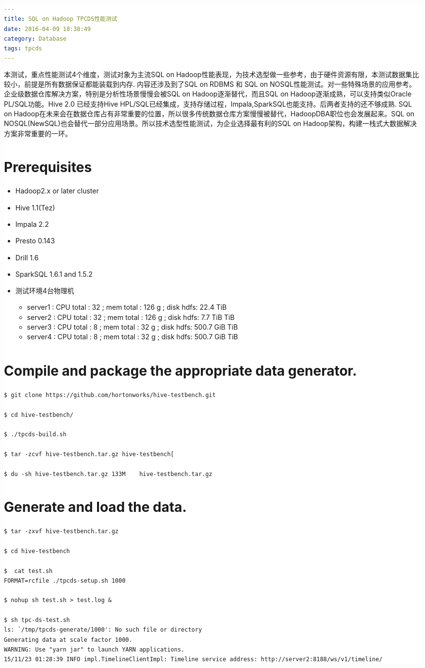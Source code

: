 ```yaml
---
title: SQL on Hadoop TPCDS性能测试
date: 2016-04-09 18:38:49
category: Database
tags: tpcds
---
```

本测试，重点性能测试4个维度，测试对象为主流SQL on Hadoop性能表现，为技术选型做一些参考，由于硬件资源有限，本测试数据集比较小，前提是所有数据保证都能装载到内存.
内容还涉及到了SQL on RDBMS 和 SQL on NOSQL性能测试。对一些特殊场景的应用参考。企业级数据仓库解决方案，特别是分析性场景慢慢会被SQL on Hadoop逐渐替代，而且SQL on Hadoop逐渐成熟，可以支持类似Oracle PL/SQL功能。Hive 2.0 已经支持Hive HPL/SQL已经集成，支持存储过程，Impala,SparkSQL也能支持。后两者支持的还不够成熟.
SQL on Hadoop在未来会在数据仓库占有非常重要的位置，所以很多传统数据仓库方案慢慢被替代，HadoopDBA职位也会发展起来。SQL on NOSQL(NewSQL)也会替代一部分应用场景。所以技术选型性能测试，为企业选择最有利的SQL on Hadoop架构，构建一栈式大数据解决方案非常重要的一环。

# Prerequisites
* Hadoop2.x or later cluster
* Hive 1.1(Tez)
* Impala 2.2
* Presto 0.143
* Drill 1.6
* SparkSQL 1.6.1 and 1.5.2 

* 测试环境4台物理机
    - server1 : CPU total : 32 ; mem total : 126 g ; disk hdfs: 22.4 TiB
    - server2 : CPU total : 32 ; mem total : 126 g ; disk hdfs: 7.7 TiB TiB
    - server3 : CPU total : 8  ; mem total : 32 g ; disk hdfs: 500.7 GiB TiB
    - server4 : CPU total : 8  ; mem total : 32 g ; disk hdfs: 500.7 GiB TiB

# Compile and package the appropriate data generator.
```
$ git clone https://github.com/hortonworks/hive-testbench.git

$ cd hive-testbench/

$ ./tpcds-build.sh

$ tar -zcvf hive-testbench.tar.gz hive-testbench[

$ du -sh hive-testbench.tar.gz 133M    hive-testbench.tar.gz 
```


# Generate and load the data.
```
$ tar -zxvf hive-testbench.tar.gz

$ cd hive-testbench

$  cat test.sh 
FORMAT=rcfile ./tpcds-setup.sh 1000

$ nohup sh test.sh > test.log &

$ sh tpc-ds-test.sh
ls: `/tmp/tpcds-generate/1000': No such file or directory
Generating data at scale factor 1000.
WARNING: Use "yarn jar" to launch YARN applications.
15/11/23 01:28:39 INFO impl.TimelineClientImpl: Timeline service address: http://server2:8188/ws/v1/timeline/
```